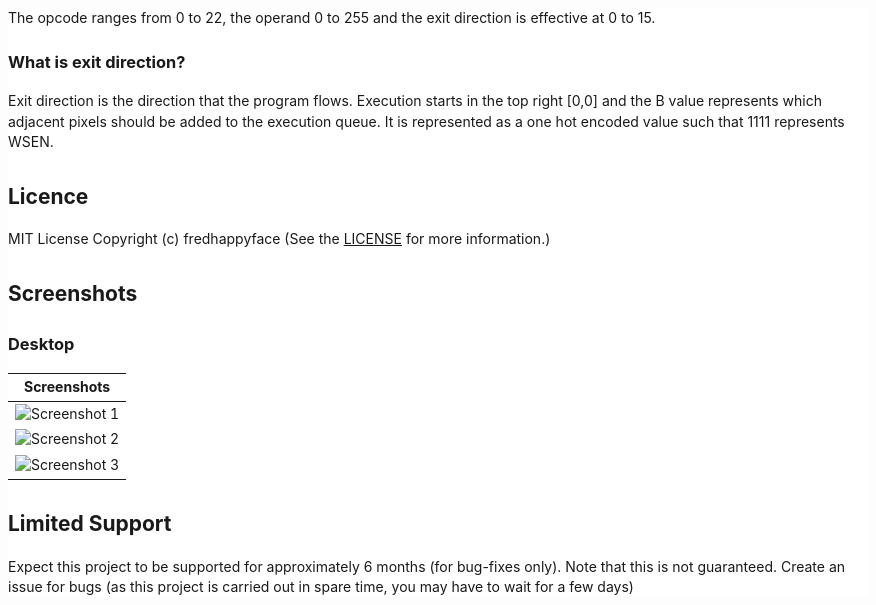 The opcode ranges from 0 to 22, the operand 0 to 255 and the exit direction 
is effective at 0 to 15.


### What is exit direction?
Exit direction is the direction that the program flows. Execution starts in 
the top right [0,0] and the B value represents which adjacent pixels should 
be added to the execution queue. It is represented as a one hot encoded value 
such that 1111 represents WSEN. 




## Licence 
MIT License
Copyright (c) fredhappyface
(See the [LICENSE](/LICENSE.md) for more information.)



## Screenshots 

### Desktop 
|Screenshots                                                                                  |
|:-:                                                                                          |
|<img src="readme-assets/screenshots/desktop/screenshot-1.png" alt="Screenshot 1" width="600">|
|<img src="readme-assets/screenshots/desktop/screenshot-2.png" alt="Screenshot 2" width="600">|
|<img src="readme-assets/screenshots/desktop/screenshot-3.png" alt="Screenshot 3" width="600">| 



## Limited Support
Expect this project to be supported for approximately 6 months (for bug-fixes 
only). Note that this is not guaranteed. Create an issue for bugs (as this 
project is carried out in spare time, you may have to wait for a few days)
